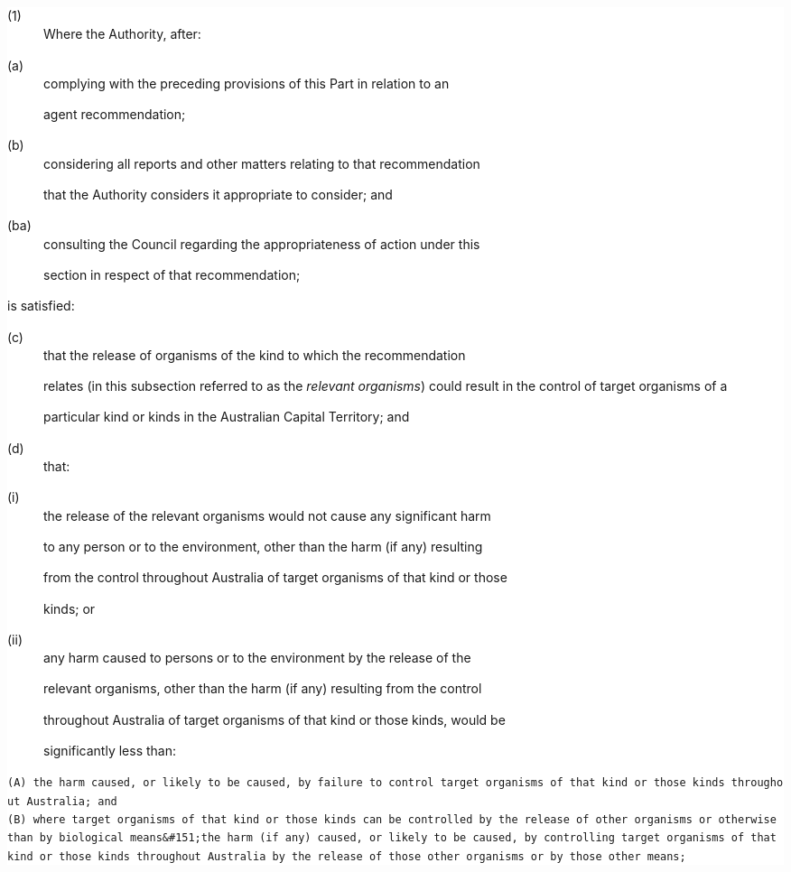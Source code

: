  <dl compact="">

<dt>(1)</dt><dd>Where the Authority, after:

</dd> </dl>

<dl compact=""><dl compact=""><dl compact="">

<dt>(a)</dt><dd>complying with the preceding provisions of this Part in relation to an

agent recommendation;</dd>

<dt>(b)</dt><dd>considering all reports and other matters relating to that recommendation

that the Authority considers it appropriate to consider; and</dd>

<dt>(ba)</dt><dd>consulting the Council regarding the appropriateness of action under this

section in respect of that recommendation;

</dd>

</dl></dl></dl>

is satisfied:

<dl compact=""><dl compact=""><dl compact="">

<dt>(c)</dt><dd>that the release of organisms of the kind to which the recommendation

relates (in this subsection referred to as the _relevant organisms_) could result in the control of target organisms of a

particular kind or kinds in the Australian Capital Territory; and</dd>

<dt>(d)</dt><dd>that:

</dd>

</dl></dl></dl>

<dl compact=""><dl compact=""><dl compact=""><dl compact="">

<dt>(i)</dt><dd>the release of the relevant organisms would not cause any significant harm

to any person or to the environment, other than the harm (if any) resulting

from the control throughout Australia of target organisms of that kind or those

kinds; or</dd>

<dt>(ii)</dt><dd>any harm caused to persons or to the environment by the release of the

relevant organisms, other than the harm (if any) resulting from the control

throughout Australia of target organisms of that kind or those kinds, would be

significantly less than:

</dd>

</dl></dl></dl></dl>

	(A)	the harm caused, or likely to be caused, by failure to control target organisms of that kind or those kinds throughout Australia; and
 	(B)	where target organisms of that kind or those kinds can be controlled by the release of other organisms or otherwise than by biological means&#151;the harm (if any) caused, or likely to be caused, by controlling target organisms of that kind or those kinds throughout Australia by the release of those other organisms or by those other means;
